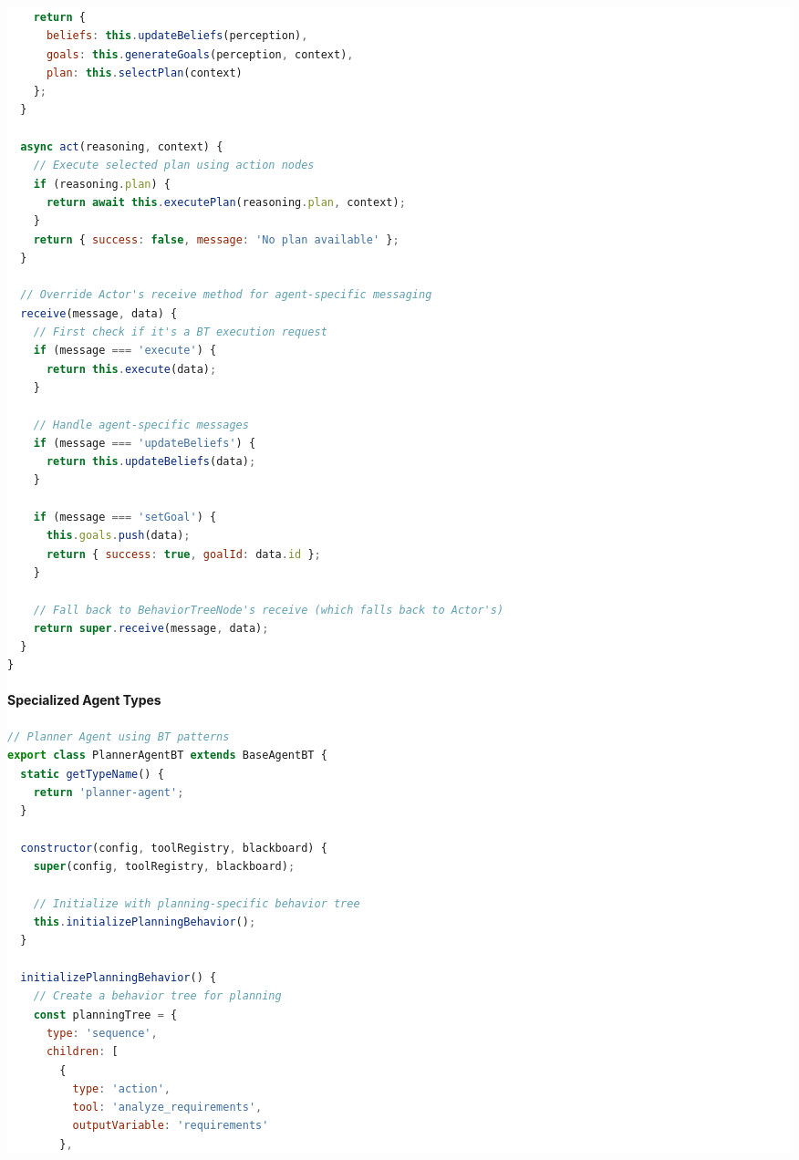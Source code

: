 ```javascript
    return {
      beliefs: this.updateBeliefs(perception),
      goals: this.generateGoals(perception, context),
      plan: this.selectPlan(context)
    };
  }
  
  async act(reasoning, context) {
    // Execute selected plan using action nodes
    if (reasoning.plan) {
      return await this.executePlan(reasoning.plan, context);
    }
    return { success: false, message: 'No plan available' };
  }
  
  // Override Actor's receive method for agent-specific messaging
  receive(message, data) {
    // First check if it's a BT execution request
    if (message === 'execute') {
      return this.execute(data);
    }
    
    // Handle agent-specific messages
    if (message === 'updateBeliefs') {
      return this.updateBeliefs(data);
    }
    
    if (message === 'setGoal') {
      this.goals.push(data);
      return { success: true, goalId: data.id };
    }
    
    // Fall back to BehaviorTreeNode's receive (which falls back to Actor's)
    return super.receive(message, data);
  }
}
```

#### Specialized Agent Types

```javascript
// Planner Agent using BT patterns
export class PlannerAgentBT extends BaseAgentBT {
  static getTypeName() {
    return 'planner-agent';
  }
  
  constructor(config, toolRegistry, blackboard) {
    super(config, toolRegistry, blackboard);
    
    // Initialize with planning-specific behavior tree
    this.initializePlanningBehavior();
  }
  
  initializePlanningBehavior() {
    // Create a behavior tree for planning
    const planningTree = {
      type: 'sequence',
      children: [
        {
          type: 'action',
          tool: 'analyze_requirements',
          outputVariable: 'requirements'
        },
```